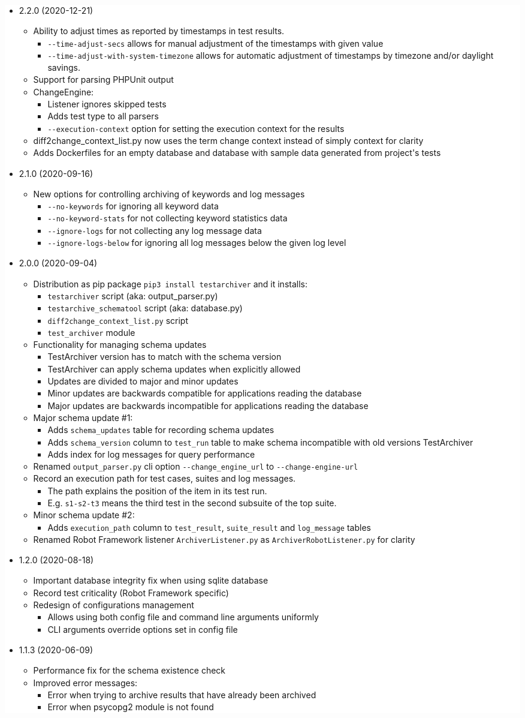 - 2.2.0 (2020-12-21)
  * Ability to adjust times as reported by timestamps in test results.
    - `--time-adjust-secs` allows for manual adjustment of the timestamps with given value
    - `--time-adjust-with-system-timezone` allows for automatic adjustment of timestamps by timezone and/or daylight savings.
  * Support for parsing PHPUnit output
  * ChangeEngine:
    - Listener ignores skipped tests
    - Adds test type to all parsers
    - `--execution-context` option for setting the execution context for the results
  * diff2change_context_list.py now uses the term change context instead of simply context for clarity
  * Adds Dockerfiles for an empty database and database with sample data
    generated from project's tests

- 2.1.0 (2020-09-16)
  * New options for controlling archiving of keywords and log messages
    - `--no-keywords` for ignoring all keyword data
    - `--no-keyword-stats` for not collecting keyword statistics data
    - `--ignore-logs` for not collecting any log message data
    - `--ignore-logs-below` for ignoring all log messages below the given log level

- 2.0.0 (2020-09-04)
  * Distribution as pip package `pip3 install testarchiver` and it installs:
    - `testarchiver` script (aka: output_parser.py)
    - `testarchive_schematool` script (aka: database.py)
    - `diff2change_context_list.py` script
    - `test_archiver` module
  * Functionality for managing schema updates
    - TestArchiver version has to match with the schema version
    - TestArchiver can apply schema updates when explicitly allowed
    - Updates are divided to major and minor updates
    - Minor updates are backwards compatible for applications reading the database
    - Major updates are backwards incompatible for applications reading the database
  * Major schema update #1:
    - Adds `schema_updates` table for recording schema updates
    - Adds `schema_version` column to `test_run` table to make schema incompatible with
      old versions TestArchiver
    - Adds index for log messages for query performance
  * Renamed `output_parser.py` cli option `--change_engine_url` to `--change-engine-url`
  * Record an execution path for test cases, suites and log messages.
    - The path explains the position of the item in its test run.
    - E.g. `s1-s2-t3` means the third test in the second subsuite of the top suite.
  * Minor schema update #2:
    - Adds `execution_path` column to `test_result`, `suite_result` and `log_message` tables
  * Renamed Robot Framework listener `ArchiverListener.py` as `ArchiverRobotListener.py` for clarity


- 1.2.0 (2020-08-18)
  * Important database integrity fix when using sqlite database
  * Record test criticality (Robot Framework specific)
  * Redesign of configurations management
    - Allows using both config file and command line arguments uniformly
    - CLI arguments override options set in config file

- 1.1.3 (2020-06-09)
  * Performance fix for the schema existence check
  * Improved error messages:
    - Error when trying to archive results that have already been archived
    - Error when psycopg2 module is not found

